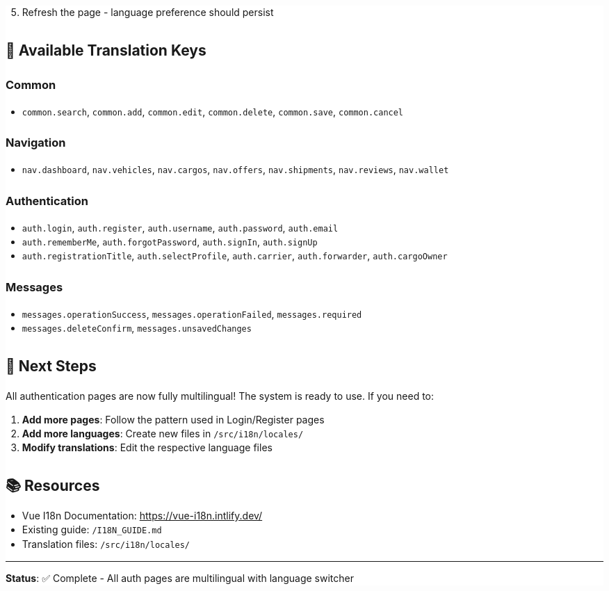 5. Refresh the page - language preference should persist

## 📝 Available Translation Keys

### Common
- `common.search`, `common.add`, `common.edit`, `common.delete`, `common.save`, `common.cancel`

### Navigation
- `nav.dashboard`, `nav.vehicles`, `nav.cargos`, `nav.offers`, `nav.shipments`, `nav.reviews`, `nav.wallet`

### Authentication
- `auth.login`, `auth.register`, `auth.username`, `auth.password`, `auth.email`
- `auth.rememberMe`, `auth.forgotPassword`, `auth.signIn`, `auth.signUp`
- `auth.registrationTitle`, `auth.selectProfile`, `auth.carrier`, `auth.forwarder`, `auth.cargoOwner`

### Messages
- `messages.operationSuccess`, `messages.operationFailed`, `messages.required`
- `messages.deleteConfirm`, `messages.unsavedChanges`

## 🎯 Next Steps

All authentication pages are now fully multilingual! The system is ready to use. If you need to:

1. **Add more pages**: Follow the pattern used in Login/Register pages
2. **Add more languages**: Create new files in `/src/i18n/locales/`
3. **Modify translations**: Edit the respective language files

## 📚 Resources

- Vue I18n Documentation: https://vue-i18n.intlify.dev/
- Existing guide: `/I18N_GUIDE.md`
- Translation files: `/src/i18n/locales/`

---

**Status**: ✅ Complete - All auth pages are multilingual with language switcher
